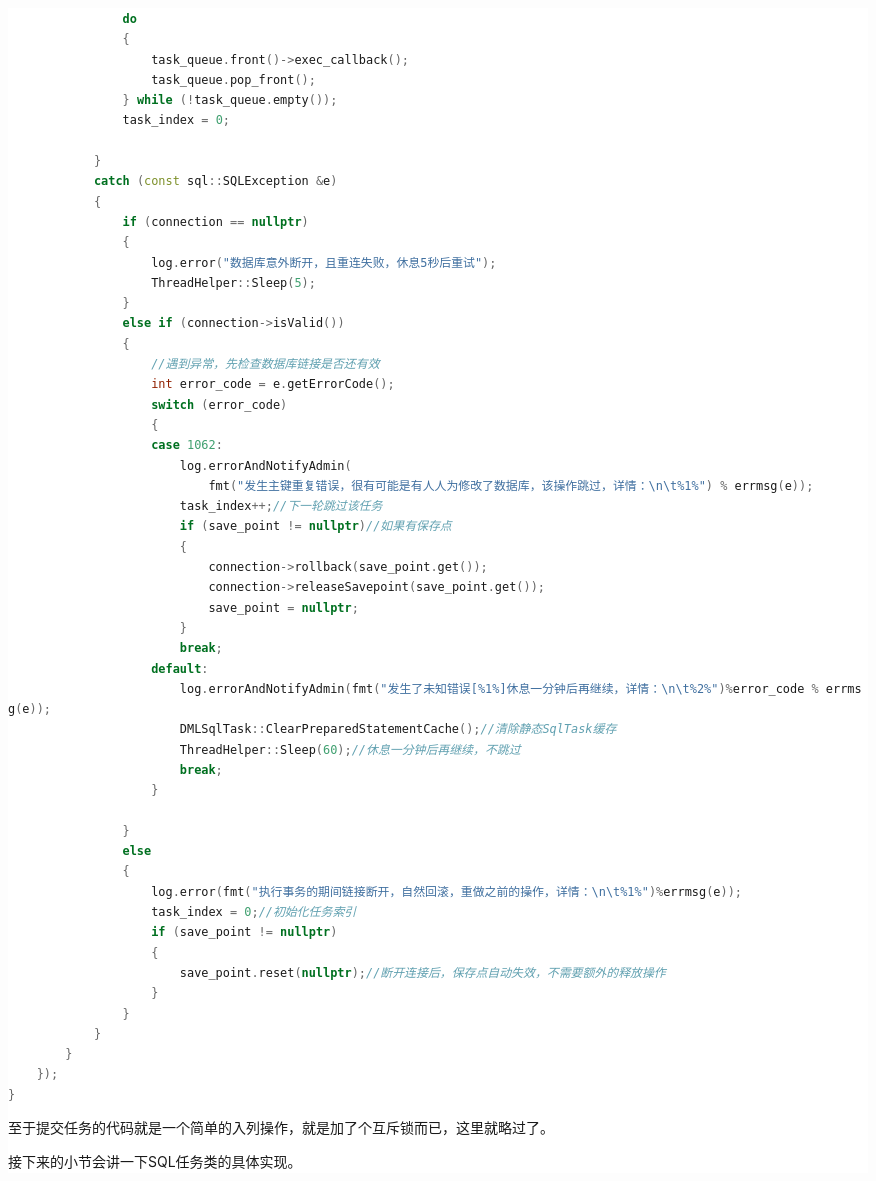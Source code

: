 ```C++
				do
				{
					task_queue.front()->exec_callback();
					task_queue.pop_front();
				} while (!task_queue.empty());
				task_index = 0;

			}
			catch (const sql::SQLException &e)
			{
				if (connection == nullptr)
				{
					log.error("数据库意外断开，且重连失败，休息5秒后重试");
					ThreadHelper::Sleep(5);
				}
				else if (connection->isValid())
				{
					//遇到异常，先检查数据库链接是否还有效
					int error_code = e.getErrorCode();
					switch (error_code)
					{
					case 1062:
						log.errorAndNotifyAdmin(
							fmt("发生主键重复错误，很有可能是有人人为修改了数据库，该操作跳过，详情：\n\t%1%") % errmsg(e));
						task_index++;//下一轮跳过该任务
						if (save_point != nullptr)//如果有保存点
						{
							connection->rollback(save_point.get());
							connection->releaseSavepoint(save_point.get());
							save_point = nullptr;
						}
						break;
					default:
						log.errorAndNotifyAdmin(fmt("发生了未知错误[%1%]休息一分钟后再继续，详情：\n\t%2%")%error_code % errmsg(e));							
						DMLSqlTask::ClearPreparedStatementCache();//清除静态SqlTask缓存
						ThreadHelper::Sleep(60);//休息一分钟后再继续，不跳过
						break;
					}

				}			
				else
				{
					log.error(fmt("执行事务的期间链接断开，自然回滚，重做之前的操作，详情：\n\t%1%")%errmsg(e));
					task_index = 0;//初始化任务索引
					if (save_point != nullptr)
					{
						save_point.reset(nullptr);//断开连接后，保存点自动失效，不需要额外的释放操作
					}
				}
			}
		}
	});
}
```



至于提交任务的代码就是一个简单的入列操作，就是加了个互斥锁而已，这里就略过了。

接下来的小节会讲一下SQL任务类的具体实现。